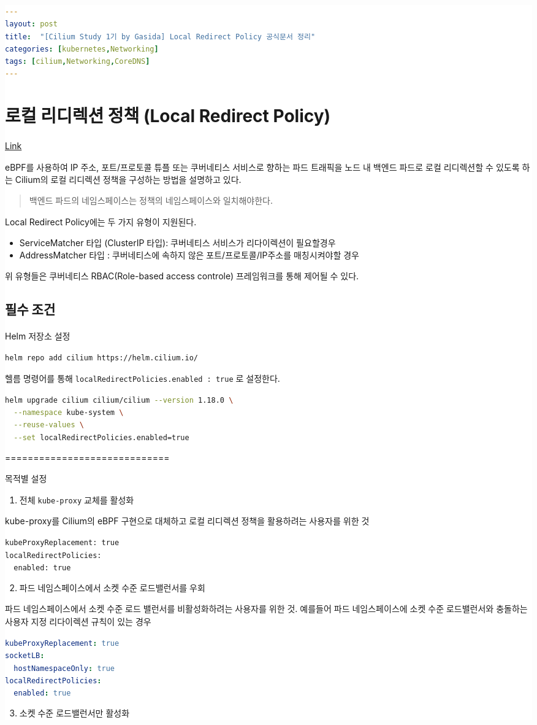 ```yaml
---
layout: post
title:  "[Cilium Study 1기 by Gasida] Local Redirect Policy 공식문서 정리"
categories: [kubernetes,Networking]
tags: [cilium,Networking,CoreDNS]
---
```


# 로컬 리디렉션 정책 (Local Redirect Policy)

[Link](https://docs.cilium.io/en/stable/network/kubernetes/local-redirect-policy/)

eBPF를 사용하여 IP 주소, 포트/프로토콜 튜플 또는 쿠버네티스 서비스로 향하는 파드 트래픽을 노드 내 백엔드 파드로 로컬 리디렉션할 수 있도록 하는 Cilium의 로컬 리디렉션 정책을 구성하는 방법을 설명하고 있다. 

> 백엔드 파드의 네임스페이스는 정책의 네임스페이스와 일치해야한다. 

Local Redirect Policy에는 두 가지 유형이 지원된다.
- ServiceMatcher 타입 (ClusterIP 타입): 쿠버네티스 서비스가 리다이렉션이 필요할경우
- AddressMatcher 타입 : 쿠버네티스에 속하지 않은 포트/프로토콜/IP주소를 매칭시켜야할 경우


위 유형들은 쿠버네티스 RBAC(Role-based access controle) 프레임워크를 통해 제어될 수 있다. 


## 필수 조건

Helm 저장소 설정
```bash
helm repo add cilium https://helm.cilium.io/
```

헬름 명령어를 통해 `localRedirectPolicies.enabled : true` 로 설정한다.

```bash
helm upgrade cilium cilium/cilium --version 1.18.0 \
  --namespace kube-system \
  --reuse-values \
  --set localRedirectPolicies.enabled=true
```


=============================

목적별 설정
1) 전체 `kube-proxy` 교체를 활성화
   
kube-proxy를 Cilium의 eBPF 구현으로 대체하고 로컬 리디렉션 정책을 활용하려는 사용자를 위한 것
```bash
kubeProxyReplacement: true
localRedirectPolicies:
  enabled: true
```
2) 파드 네임스페이스에서 소켓 수준 로드밸런서를 우회

파드 네임스페이스에서 소켓 수준 로드 밸런서를 비활성화하려는 사용자를 위한 것. 예를들어 파드 네임스페이스에 소켓 수준 로드밸런서와
충돌하는 사용자 지정 리다이렉션 규칙이 있는 경우
```yaml
kubeProxyReplacement: true
socketLB:
  hostNamespaceOnly: true
localRedirectPolicies:
  enabled: true
```
3) 소켓 수준 로드밸런서만 활성화
